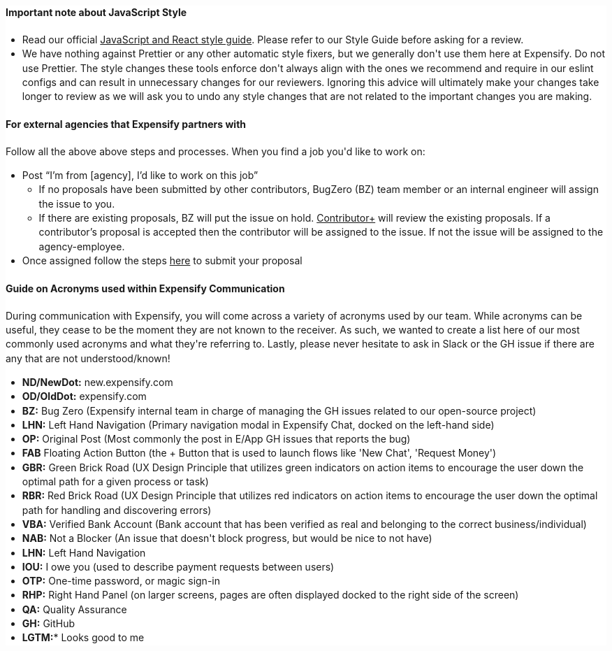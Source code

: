 #### Important note about JavaScript Style
- Read our official [JavaScript and React style guide](https://github.com/Expensify/App/blob/main/contributingGuides/STYLE.md). Please refer to our Style Guide before asking for a review.
- We have nothing against Prettier or any other automatic style fixers, but we generally don't use them here at Expensify. Do not use Prettier. The style changes these tools enforce don't always align with the ones we recommend and require in our eslint configs and can result in unnecessary changes for our reviewers. Ignoring this advice will ultimately make your changes take longer to review as we will ask you to undo any style changes that are not related to the important changes you are making.

#### For external agencies that Expensify partners with
Follow all the above above steps and processes. When you find a job you'd like to work on:
- Post “I’m from [agency], I’d like to work on this job”
  - If no proposals have been submitted by other contributors, BugZero (BZ) team member or an internal engineer will assign the issue to you. 
  - If there are existing proposals, BZ will put the issue on hold. [Contributor+](https://github.com/Expensify/App/blob/main/contributingGuides/HOW_TO_BECOME_A_CONTRIBUTOR_PLUS.md) will review the existing proposals.  If a contributor’s proposal is accepted then the contributor will be assigned to the issue.  If not the issue will be assigned to the agency-employee. 
- Once assigned follow the steps [here](https://github.com/Expensify/App/blob/main/contributingGuides/CONTRIBUTING.md#propose-a-solution-for-the-job) to submit your proposal 

#### Guide on Acronyms used within Expensify Communication
During communication with Expensify, you will come across a variety of acronyms used by our team. While acronyms can be useful, they cease to be the moment they are not known to the receiver. As such, we wanted to create a list here of our most commonly used acronyms and what they're referring to. Lastly, please never hesitate to ask in Slack or the GH issue if there are any that are not understood/known!
- **ND/NewDot:** new.expensify.com
- **OD/OldDot:** expensify.com
- **BZ:** Bug Zero (Expensify internal team in charge of managing the GH issues related to our open-source project)
- **LHN:** Left Hand Navigation (Primary navigation modal in Expensify Chat, docked on the left-hand side)
- **OP:** Original Post (Most commonly the post in E/App GH issues that reports the bug)
- **FAB** Floating Action Button (the + Button that is used to launch flows like 'New Chat', 'Request Money')
- **GBR:** Green Brick Road (UX Design Principle that utilizes green indicators on action items to encourage the user down the optimal path for a given process or task) 
- **RBR:** Red Brick Road (UX Design Principle that utilizes red indicators on action items to encourage the user down the optimal path for handling and discovering errors) 
- **VBA:** Verified Bank Account (Bank account that has been verified as real and belonging to the correct business/individual)
- **NAB:** Not a Blocker (An issue that doesn't block progress, but would be nice to not have)
- **LHN:** Left Hand Navigation
- **IOU:** I owe you (used to describe payment requests between users)
- **OTP:** One-time password, or magic sign-in
- **RHP:** Right Hand Panel (on larger screens, pages are often displayed docked to the right side of the screen)
- **QA:** Quality Assurance
- **GH:** GitHub
- **LGTM:*** Looks good to me
